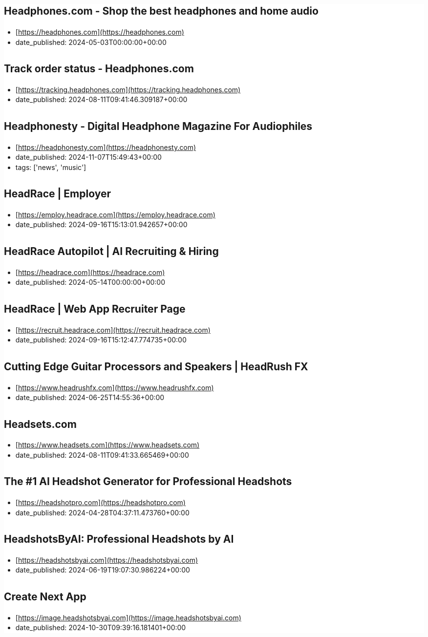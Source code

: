  ## Headphones.com - Shop the best headphones and home audio
 - [https://headphones.com](https://headphones.com)
 - date_published: 2024-05-03T00:00:00+00:00

 ## Track order status - Headphones.com
 - [https://tracking.headphones.com](https://tracking.headphones.com)
 - date_published: 2024-08-11T09:41:46.309187+00:00

 ## Headphonesty - Digital Headphone Magazine For Audiophiles
 - [https://headphonesty.com](https://headphonesty.com)
 - date_published: 2024-11-07T15:49:43+00:00
 - tags: ['news', 'music']

 ## HeadRace | Employer
 - [https://employ.headrace.com](https://employ.headrace.com)
 - date_published: 2024-09-16T15:13:01.942657+00:00

 ## HeadRace Autopilot | AI Recruiting & Hiring
 - [https://headrace.com](https://headrace.com)
 - date_published: 2024-05-14T00:00:00+00:00

 ## HeadRace | Web App Recruiter Page
 - [https://recruit.headrace.com](https://recruit.headrace.com)
 - date_published: 2024-09-16T15:12:47.774735+00:00

 ## Cutting Edge Guitar Processors and Speakers | HeadRush FX
 - [https://www.headrushfx.com](https://www.headrushfx.com)
 - date_published: 2024-06-25T14:55:36+00:00

 ## Headsets.com
 - [https://www.headsets.com](https://www.headsets.com)
 - date_published: 2024-08-11T09:41:33.665469+00:00

 ## The #1 AI Headshot Generator for Professional Headshots
 - [https://headshotpro.com](https://headshotpro.com)
 - date_published: 2024-04-28T04:37:11.473760+00:00

 ## HeadshotsByAI: Professional Headshots by AI
 - [https://headshotsbyai.com](https://headshotsbyai.com)
 - date_published: 2024-06-19T19:07:30.986224+00:00

 ## Create Next App
 - [https://image.headshotsbyai.com](https://image.headshotsbyai.com)
 - date_published: 2024-10-30T09:39:16.181401+00:00
